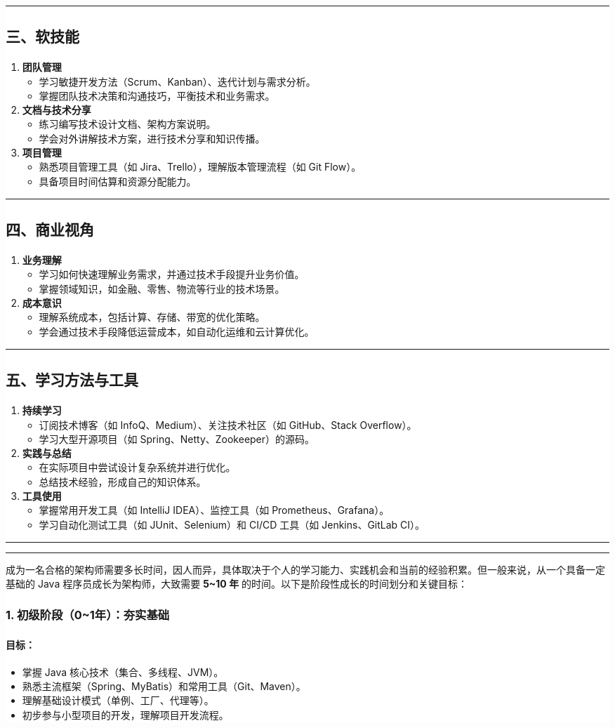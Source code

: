 ------

## **三、软技能**

1. **团队管理**
   - 学习敏捷开发方法（Scrum、Kanban）、迭代计划与需求分析。
   - 掌握团队技术决策和沟通技巧，平衡技术和业务需求。
2. **文档与技术分享**
   - 练习编写技术设计文档、架构方案说明。
   - 学会对外讲解技术方案，进行技术分享和知识传播。
3. **项目管理**
   - 熟悉项目管理工具（如 Jira、Trello），理解版本管理流程（如 Git Flow）。
   - 具备项目时间估算和资源分配能力。

------

## **四、商业视角**

1. **业务理解**
   - 学习如何快速理解业务需求，并通过技术手段提升业务价值。
   - 掌握领域知识，如金融、零售、物流等行业的技术场景。
2. **成本意识**
   - 理解系统成本，包括计算、存储、带宽的优化策略。
   - 学会通过技术手段降低运营成本，如自动化运维和云计算优化。

------

## **五、学习方法与工具**

1. **持续学习**
   - 订阅技术博客（如 InfoQ、Medium）、关注技术社区（如 GitHub、Stack Overflow）。
   - 学习大型开源项目（如 Spring、Netty、Zookeeper）的源码。
2. **实践与总结**
   - 在实际项目中尝试设计复杂系统并进行优化。
   - 总结技术经验，形成自己的知识体系。
3. **工具使用**
   - 掌握常用开发工具（如 IntelliJ IDEA）、监控工具（如 Prometheus、Grafana）。
   - 学习自动化测试工具（如 JUnit、Selenium）和 CI/CD 工具（如 Jenkins、GitLab CI）。

------

------

成为一名合格的架构师需要多长时间，因人而异，具体取决于个人的学习能力、实践机会和当前的经验积累。但一般来说，从一个具备一定基础的 Java 程序员成长为架构师，大致需要 **5~10 年** 的时间。以下是阶段性成长的时间划分和关键目标：

### **1. 初级阶段（0~1年）**：**夯实基础**

#### 目标：

- 掌握 Java 核心技术（集合、多线程、JVM）。
- 熟悉主流框架（Spring、MyBatis）和常用工具（Git、Maven）。
- 理解基础设计模式（单例、工厂、代理等）。
- 初步参与小型项目的开发，理解项目开发流程。
